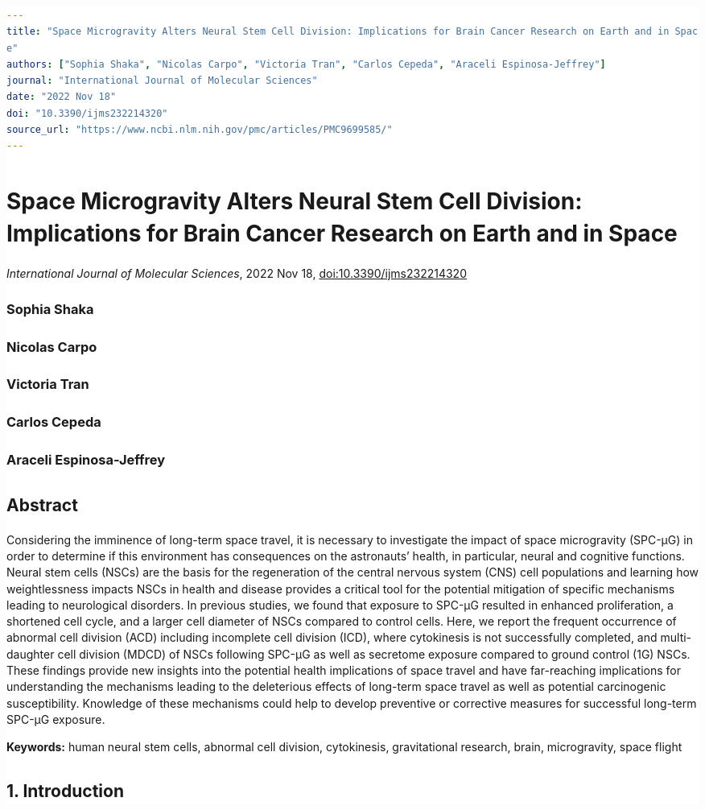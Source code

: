 ```yaml
---
title: "Space Microgravity Alters Neural Stem Cell Division: Implications for Brain Cancer Research on Earth and in Space"
authors: ["Sophia Shaka", "Nicolas Carpo", "Victoria Tran", "Carlos Cepeda", "Araceli Espinosa-Jeffrey"]
journal: "International Journal of Molecular Sciences"
date: "2022 Nov 18"
doi: "10.3390/ijms232214320"
source_url: "https://www.ncbi.nlm.nih.gov/pmc/articles/PMC9699585/"
---
```


# Space Microgravity Alters Neural Stem Cell Division: Implications for Brain Cancer Research on Earth and in Space

*International Journal of Molecular Sciences*, 2022 Nov 18, [doi:10.3390/ijms232214320](https://doi.org/10.3390/ijms232214320)

### Sophia Shaka
### Nicolas Carpo
### Victoria Tran
### Carlos Cepeda
### Araceli Espinosa-Jeffrey

## Abstract

Considering the imminence of long-term space travel, it is necessary to investigate the impact of space microgravity (SPC-µG) in order to determine if this environment has consequences on the astronauts’ health, in particular, neural and cognitive functions. Neural stem cells (NSCs) are the basis for the regeneration of the central nervous system (CNS) cell populations and learning how weightlessness impacts NSCs in health and disease provides a critical tool for the potential mitigation of specific mechanisms leading to neurological disorders. In previous studies, we found that exposure to SPC-µG resulted in enhanced proliferation, a shortened cell cycle, and a larger cell diameter of NSCs compared to control cells. Here, we report the frequent occurrence of abnormal cell division (ACD) including incomplete cell division (ICD), where cytokinesis is not successfully completed, and multi-daughter cell division (MDCD) of NSCs following SPC-µG as well as secretome exposure compared to ground control (1G) NSCs. These findings provide new insights into the potential health implications of space travel and have far-reaching implications for understanding the mechanisms leading to the deleterious effects of long-term space travel as well as potential carcinogenic susceptibility. Knowledge of these mechanisms could help to develop preventive or corrective measures for successful long-term SPC-µG exposure.

**Keywords:** human neural stem cells, abnormal cell division, cytokinesis, gravitational research, brain, microgravity, space flight

## 1\. Introduction
